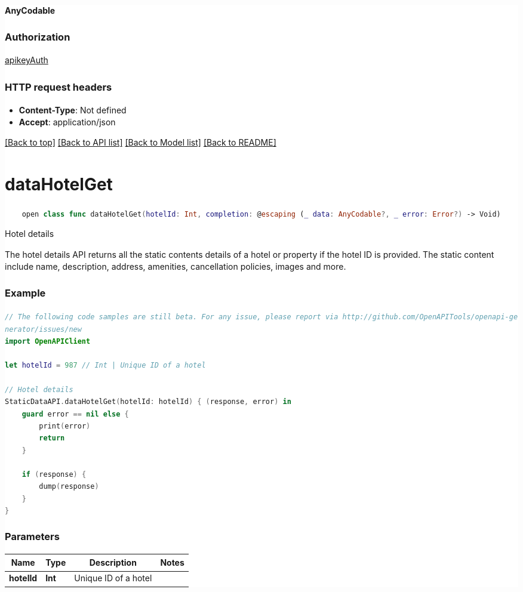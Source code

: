 **AnyCodable**

### Authorization

[apikeyAuth](../README.md#apikeyAuth)

### HTTP request headers

 - **Content-Type**: Not defined
 - **Accept**: application/json

[[Back to top]](#) [[Back to API list]](../README.md#documentation-for-api-endpoints) [[Back to Model list]](../README.md#documentation-for-models) [[Back to README]](../README.md)

# **dataHotelGet**
```swift
    open class func dataHotelGet(hotelId: Int, completion: @escaping (_ data: AnyCodable?, _ error: Error?) -> Void)
```

Hotel details

The hotel details API returns all the static contents details of a hotel or property if the hotel ID is provided. The static content include name, description, address, amenities, cancellation policies, images and more.

### Example
```swift
// The following code samples are still beta. For any issue, please report via http://github.com/OpenAPITools/openapi-generator/issues/new
import OpenAPIClient

let hotelId = 987 // Int | Unique ID of a hotel

// Hotel details
StaticDataAPI.dataHotelGet(hotelId: hotelId) { (response, error) in
    guard error == nil else {
        print(error)
        return
    }

    if (response) {
        dump(response)
    }
}
```

### Parameters

Name | Type | Description  | Notes
------------- | ------------- | ------------- | -------------
 **hotelId** | **Int** | Unique ID of a hotel | 
